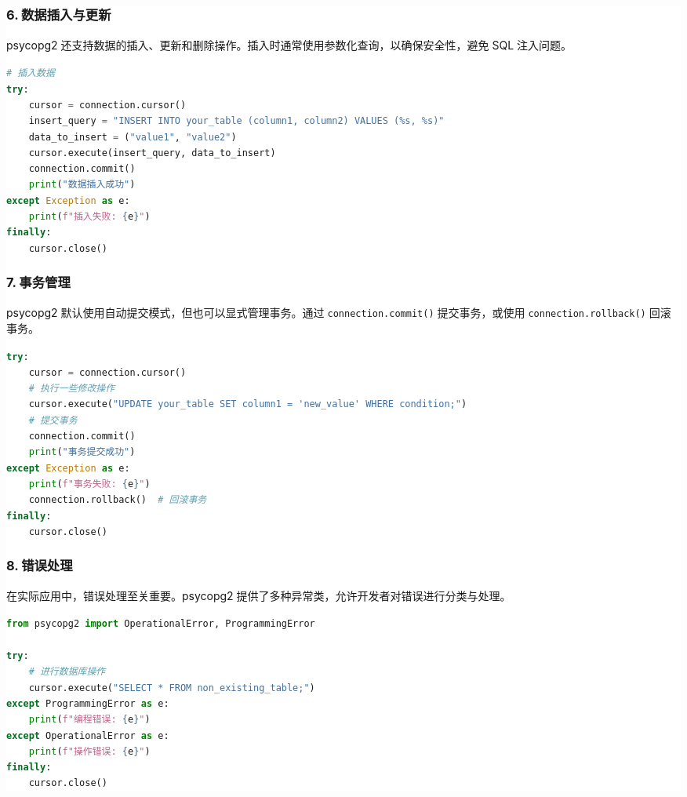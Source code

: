 
### 6. 数据插入与更新

psycopg2 还支持数据的插入、更新和删除操作。插入时通常使用参数化查询，以确保安全性，避免 SQL 注入问题。

```python
# 插入数据
try:
    cursor = connection.cursor()
    insert_query = "INSERT INTO your_table (column1, column2) VALUES (%s, %s)"
    data_to_insert = ("value1", "value2")
    cursor.execute(insert_query, data_to_insert)
    connection.commit()
    print("数据插入成功")
except Exception as e:
    print(f"插入失败: {e}")
finally:
    cursor.close()
```

### 7. 事务管理

psycopg2 默认使用自动提交模式，但也可以显式管理事务。通过 `connection.commit()` 提交事务，或使用 `connection.rollback()` 回滚事务。

```python
try:
    cursor = connection.cursor()
    # 执行一些修改操作
    cursor.execute("UPDATE your_table SET column1 = 'new_value' WHERE condition;")
    # 提交事务
    connection.commit()
    print("事务提交成功")
except Exception as e:
    print(f"事务失败: {e}")
    connection.rollback()  # 回滚事务
finally:
    cursor.close()
```

### 8. 错误处理

在实际应用中，错误处理至关重要。psycopg2 提供了多种异常类，允许开发者对错误进行分类与处理。

```python
from psycopg2 import OperationalError, ProgrammingError

try:
    # 进行数据库操作
    cursor.execute("SELECT * FROM non_existing_table;")
except ProgrammingError as e:
    print(f"编程错误: {e}")
except OperationalError as e:
    print(f"操作错误: {e}")
finally:
    cursor.close()
```

